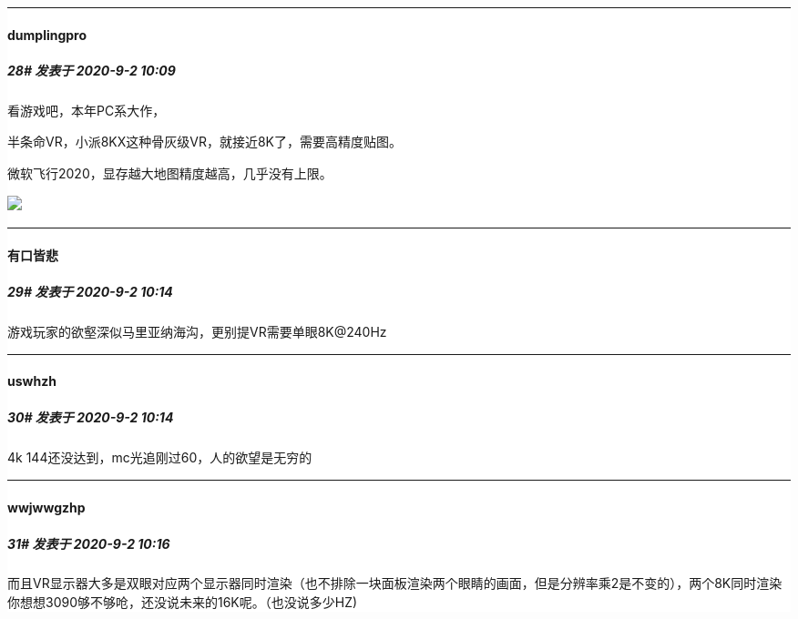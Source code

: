 
-----

####  dumplingpro  
##### 28#       发表于 2020-9-2 10:09




看游戏吧，本年PC系大作，


半条命VR，小派8KX这种骨灰级VR，就接近8K了，需要高精度贴图。


微软飞行2020，显存越大地图精度越高，几乎没有上限。

<img src="https://static.saraba1st.com/image/smiley/face2017/037.png" referrerpolicy="no-referrer">







-----

####  有口皆悲  
##### 29#       发表于 2020-9-2 10:14




游戏玩家的欲壑深似马里亚纳海沟，更别提VR需要单眼8K@240Hz







-----

####  uswhzh  
##### 30#       发表于 2020-9-2 10:14




4k 144还没达到，mc光追刚过60，人的欲望是无穷的







-----

####  wwjwwgzhp  
##### 31#       发表于 2020-9-2 10:16




而且VR显示器大多是双眼对应两个显示器同时渲染（也不排除一块面板渲染两个眼睛的画面，但是分辨率乘2是不变的），两个8K同时渲染你想想3090够不够呛，还没说未来的16K呢。（也没说多少HZ)


